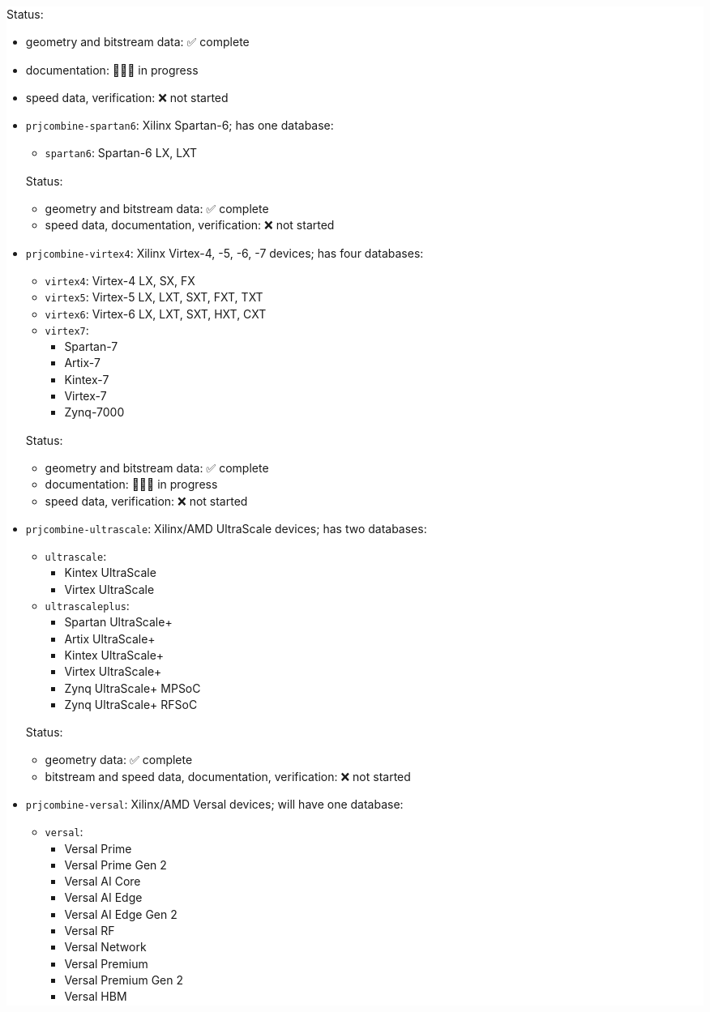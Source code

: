   Status:

  - geometry and bitstream data: ✅ complete
  - documentation: 👷🏼‍♀️ in progress
  - speed data, verification: ❌ not started

- `prjcombine-spartan6`: Xilinx Spartan-6; has one database:

  - `spartan6`: Spartan-6 LX, LXT

  Status:

  - geometry and bitstream data: ✅ complete
  - speed data, documentation, verification: ❌ not started

- `prjcombine-virtex4`: Xilinx Virtex-4, -5, -6, -7 devices; has four databases:

  - `virtex4`: Virtex-4 LX, SX, FX
  - `virtex5`: Virtex-5 LX, LXT, SXT, FXT, TXT
  - `virtex6`: Virtex-6 LX, LXT, SXT, HXT, CXT
  - `virtex7`:
    - Spartan-7
    - Artix-7
    - Kintex-7
    - Virtex-7
    - Zynq-7000

  Status:

  - geometry and bitstream data: ✅ complete
  - documentation: 👷🏼‍♀️ in progress
  - speed data, verification: ❌ not started

- `prjcombine-ultrascale`: Xilinx/AMD UltraScale devices; has two databases:

  - `ultrascale`:
    - Kintex UltraScale
    - Virtex UltraScale
  - `ultrascaleplus`:
    - Spartan UltraScale+
    - Artix UltraScale+
    - Kintex UltraScale+
    - Virtex UltraScale+
    - Zynq UltraScale+ MPSoC
    - Zynq UltraScale+ RFSoC

  Status:

  - geometry data: ✅ complete
  - bitstream and speed data, documentation, verification: ❌ not started

- `prjcombine-versal`: Xilinx/AMD Versal devices; will have one database:

  - `versal`:
    - Versal Prime
    - Versal Prime Gen 2
    - Versal AI Core
    - Versal AI Edge
    - Versal AI Edge Gen 2
    - Versal RF
    - Versal Network
    - Versal Premium
    - Versal Premium Gen 2
    - Versal HBM
